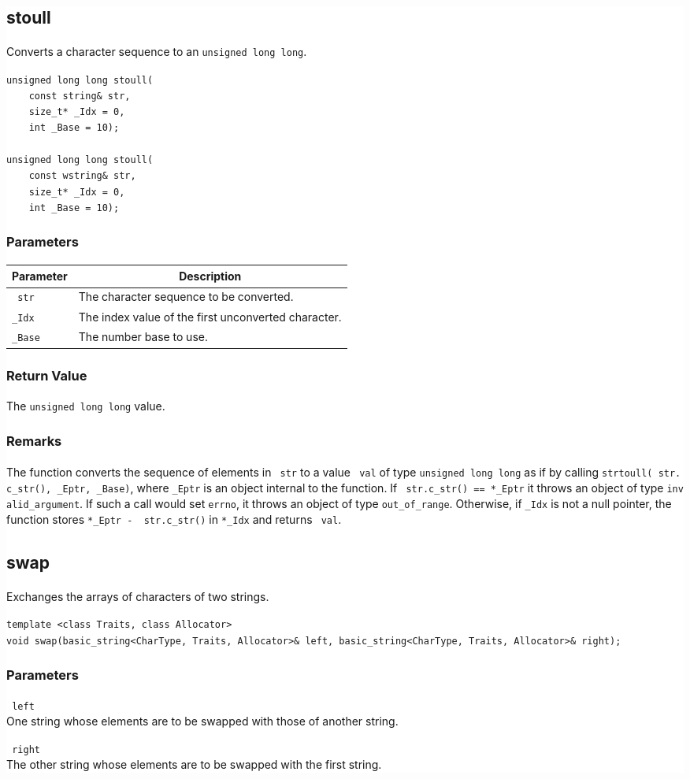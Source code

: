 ##  <a name="stoull"></a>  stoull  
 Converts a character sequence to an `unsigned long long`.  
  
```  
unsigned long long stoull(
    const string& str,   
    size_t* _Idx = 0,  
    int _Base = 10);

unsigned long long stoull(
    const wstring& str,   
    size_t* _Idx = 0,  
    int _Base = 10);
```  
  
### Parameters  
  
|Parameter|Description|  
|---------------|-----------------|  
|` str`|The character sequence to be converted.|  
|`_Idx`|The index value of the first unconverted character.|  
|`_Base`|The number base to use.|  
  
### Return Value  
 The `unsigned long long` value.  
  
### Remarks  
 The function converts the sequence of elements in ` str` to a value ` val` of type `unsigned long long` as if by calling `strtoull( str.c_str(), _Eptr, _Base)`, where `_Eptr` is an object internal to the function. If ` str.c_str() == *_Eptr` it throws an object of type `invalid_argument`. If such a call would set `errno`, it throws an object of type `out_of_range`. Otherwise, if `_Idx` is not a null pointer, the function stores `*_Eptr -  str.c_str()` in `*_Idx` and returns ` val`.  
  
##  <a name="swap"></a>  swap  
 Exchanges the arrays of characters of two strings.  
  
```  
template <class Traits, class Allocator>  
void swap(basic_string<CharType, Traits, Allocator>& left, basic_string<CharType, Traits, Allocator>& right);
```  
  
### Parameters  
 ` left`  
 One string whose elements are to be swapped with those of another string.  
  
 ` right`  
 The other string whose elements are to be swapped with the first string.  
  